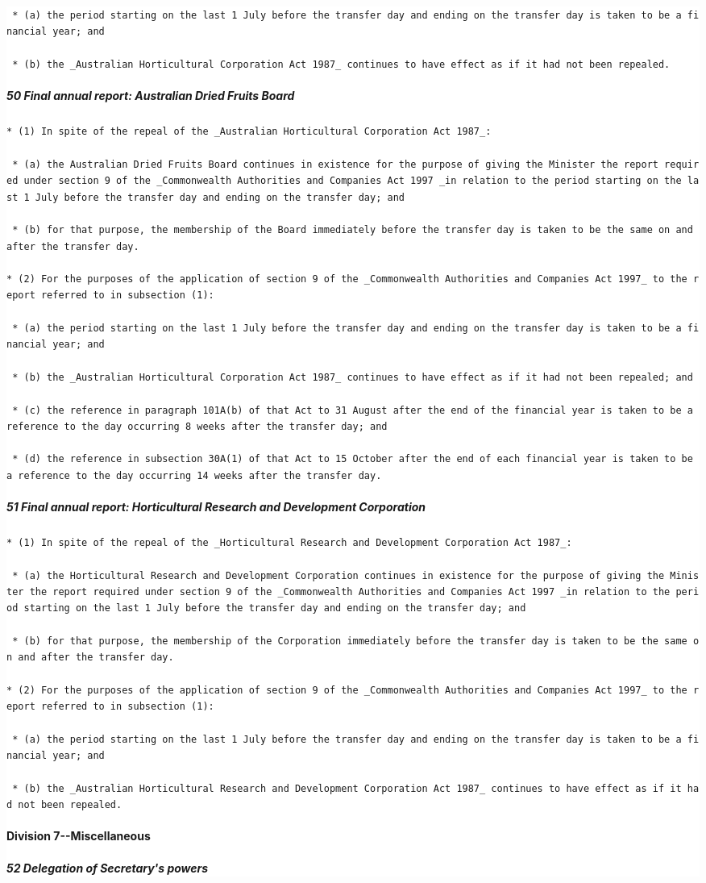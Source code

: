      * (a) the period starting on the last 1 July before the transfer day and ending on the transfer day is taken to be a financial year; and

     * (b) the _Australian Horticultural Corporation Act 1987_ continues to have effect as if it had not been repealed.

##### 50  Final annual report: Australian Dried Fruits Board

    * (1) In spite of the repeal of the _Australian Horticultural Corporation Act 1987_:

     * (a) the Australian Dried Fruits Board continues in existence for the purpose of giving the Minister the report required under section 9 of the _Commonwealth Authorities and Companies Act 1997 _in relation to the period starting on the last 1 July before the transfer day and ending on the transfer day; and

     * (b) for that purpose, the membership of the Board immediately before the transfer day is taken to be the same on and after the transfer day.

    * (2) For the purposes of the application of section 9 of the _Commonwealth Authorities and Companies Act 1997_ to the report referred to in subsection (1):

     * (a) the period starting on the last 1 July before the transfer day and ending on the transfer day is taken to be a financial year; and

     * (b) the _Australian Horticultural Corporation Act 1987_ continues to have effect as if it had not been repealed; and

     * (c) the reference in paragraph 101A(b) of that Act to 31 August after the end of the financial year is taken to be a reference to the day occurring 8 weeks after the transfer day; and

     * (d) the reference in subsection 30A(1) of that Act to 15 October after the end of each financial year is taken to be a reference to the day occurring 14 weeks after the transfer day.

##### 51  Final annual report: Horticultural Research and Development Corporation

    * (1) In spite of the repeal of the _Horticultural Research and Development Corporation Act 1987_:

     * (a) the Horticultural Research and Development Corporation continues in existence for the purpose of giving the Minister the report required under section 9 of the _Commonwealth Authorities and Companies Act 1997 _in relation to the period starting on the last 1 July before the transfer day and ending on the transfer day; and

     * (b) for that purpose, the membership of the Corporation immediately before the transfer day is taken to be the same on and after the transfer day.

    * (2) For the purposes of the application of section 9 of the _Commonwealth Authorities and Companies Act 1997_ to the report referred to in subsection (1):

     * (a) the period starting on the last 1 July before the transfer day and ending on the transfer day is taken to be a financial year; and

     * (b) the _Australian Horticultural Research and Development Corporation Act 1987_ continues to have effect as if it had not been repealed.

#### Division 7--Miscellaneous

##### 52  Delegation of Secretary's powers
